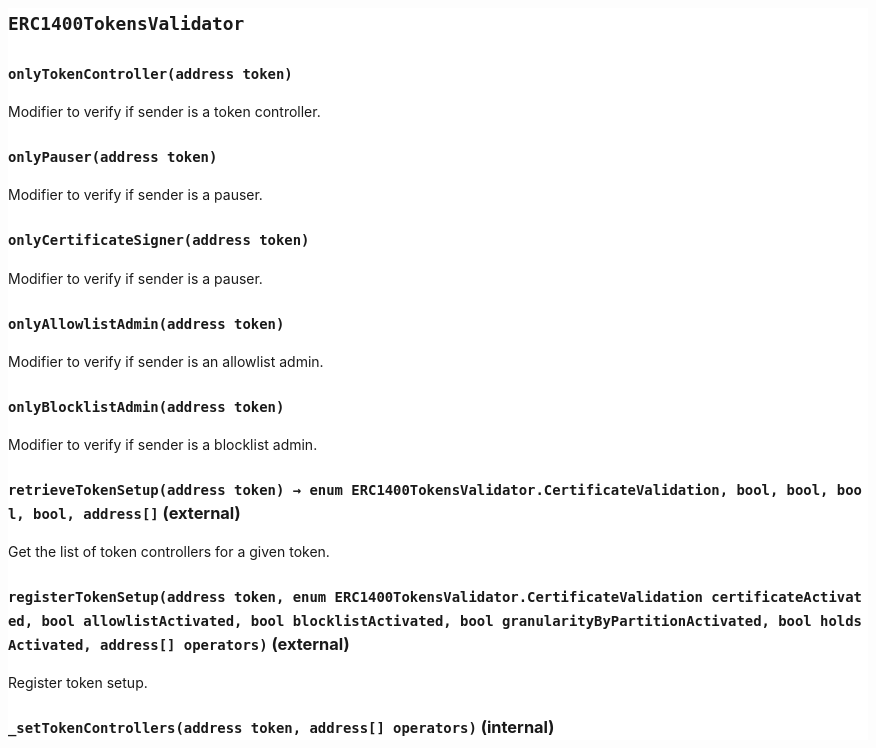 ## `ERC1400TokensValidator`





### `onlyTokenController(address token)`



Modifier to verify if sender is a token controller.

### `onlyPauser(address token)`



Modifier to verify if sender is a pauser.

### `onlyCertificateSigner(address token)`



Modifier to verify if sender is a pauser.

### `onlyAllowlistAdmin(address token)`



Modifier to verify if sender is an allowlist admin.

### `onlyBlocklistAdmin(address token)`



Modifier to verify if sender is a blocklist admin.


### `retrieveTokenSetup(address token) → enum ERC1400TokensValidator.CertificateValidation, bool, bool, bool, bool, address[]` (external)



Get the list of token controllers for a given token.


### `registerTokenSetup(address token, enum ERC1400TokensValidator.CertificateValidation certificateActivated, bool allowlistActivated, bool blocklistActivated, bool granularityByPartitionActivated, bool holdsActivated, address[] operators)` (external)



Register token setup.

### `_setTokenControllers(address token, address[] operators)` (internal)


